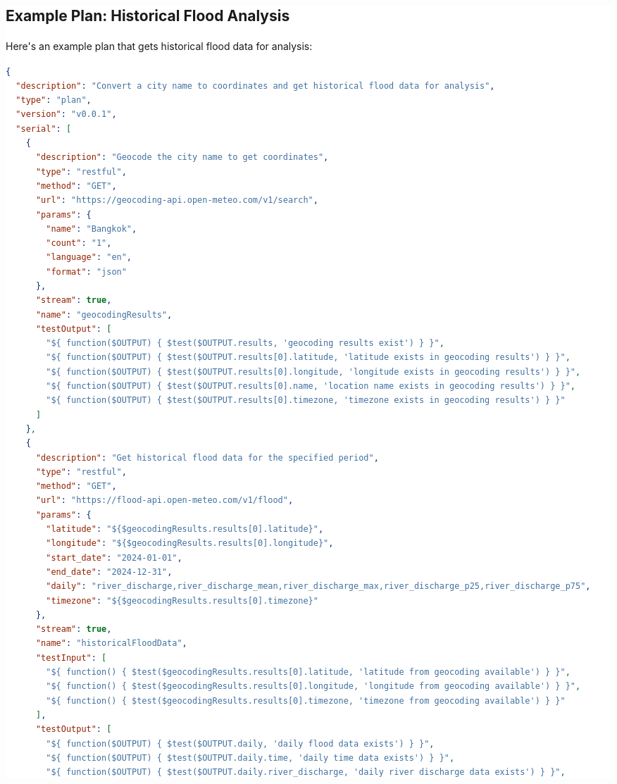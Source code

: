 ## Example Plan: Historical Flood Analysis

Here's an example plan that gets historical flood data for analysis:

```json
{
  "description": "Convert a city name to coordinates and get historical flood data for analysis",
  "type": "plan",
  "version": "v0.0.1",
  "serial": [
    {
      "description": "Geocode the city name to get coordinates",
      "type": "restful",
      "method": "GET",
      "url": "https://geocoding-api.open-meteo.com/v1/search",
      "params": {
        "name": "Bangkok",
        "count": "1",
        "language": "en",
        "format": "json"
      },
      "stream": true,
      "name": "geocodingResults",
      "testOutput": [
        "${ function($OUTPUT) { $test($OUTPUT.results, 'geocoding results exist') } }",
        "${ function($OUTPUT) { $test($OUTPUT.results[0].latitude, 'latitude exists in geocoding results') } }",
        "${ function($OUTPUT) { $test($OUTPUT.results[0].longitude, 'longitude exists in geocoding results') } }",
        "${ function($OUTPUT) { $test($OUTPUT.results[0].name, 'location name exists in geocoding results') } }",
        "${ function($OUTPUT) { $test($OUTPUT.results[0].timezone, 'timezone exists in geocoding results') } }"
      ]
    },
    {
      "description": "Get historical flood data for the specified period",
      "type": "restful",
      "method": "GET",
      "url": "https://flood-api.open-meteo.com/v1/flood",
      "params": {
        "latitude": "${$geocodingResults.results[0].latitude}",
        "longitude": "${$geocodingResults.results[0].longitude}",
        "start_date": "2024-01-01",
        "end_date": "2024-12-31",
        "daily": "river_discharge,river_discharge_mean,river_discharge_max,river_discharge_p25,river_discharge_p75",
        "timezone": "${$geocodingResults.results[0].timezone}"
      },
      "stream": true,
      "name": "historicalFloodData",
      "testInput": [
        "${ function() { $test($geocodingResults.results[0].latitude, 'latitude from geocoding available') } }",
        "${ function() { $test($geocodingResults.results[0].longitude, 'longitude from geocoding available') } }",
        "${ function() { $test($geocodingResults.results[0].timezone, 'timezone from geocoding available') } }"
      ],
      "testOutput": [
        "${ function($OUTPUT) { $test($OUTPUT.daily, 'daily flood data exists') } }",
        "${ function($OUTPUT) { $test($OUTPUT.daily.time, 'daily time data exists') } }",
        "${ function($OUTPUT) { $test($OUTPUT.daily.river_discharge, 'daily river discharge data exists') } }",
```